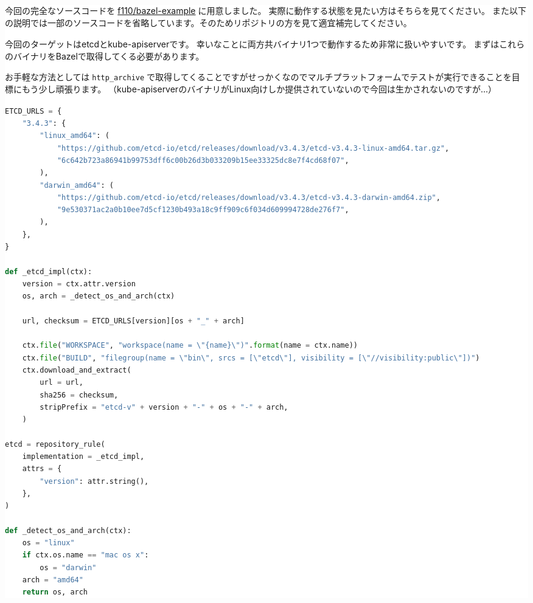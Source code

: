 今回の完全なソースコードを [f110/bazel-example](https://github.com/f110/bazel-example) に用意しました。
実際に動作する状態を見たい方はそちらを見てください。
また以下の説明では一部のソースコードを省略しています。そのためリポジトリの方を見て適宜補完してください。

今回のターゲットはetcdとkube-apiserverです。
幸いなことに両方共バイナリ1つで動作するため非常に扱いやすいです。
まずはこれらのバイナリをBazelで取得してくる必要があります。

お手軽な方法としては `http_archive` で取得してくることですがせっかくなのでマルチプラットフォームでテストが実行できることを目標にもう少し頑張ります。
（kube-apiserverのバイナリがLinux向けしか提供されていないので今回は生かされないのですが…）

```python
ETCD_URLS = {
    "3.4.3": {
        "linux_amd64": (
            "https://github.com/etcd-io/etcd/releases/download/v3.4.3/etcd-v3.4.3-linux-amd64.tar.gz",
            "6c642b723a86941b99753dff6c00b26d3b033209b15ee33325dc8e7f4cd68f07",
        ),
        "darwin_amd64": (
            "https://github.com/etcd-io/etcd/releases/download/v3.4.3/etcd-v3.4.3-darwin-amd64.zip",
            "9e530371ac2a0b10ee7d5cf1230b493a18c9ff909c6f034d609994728de276f7",
        ),
    },
}

def _etcd_impl(ctx):
    version = ctx.attr.version
    os, arch = _detect_os_and_arch(ctx)

    url, checksum = ETCD_URLS[version][os + "_" + arch]

    ctx.file("WORKSPACE", "workspace(name = \"{name}\")".format(name = ctx.name))
    ctx.file("BUILD", "filegroup(name = \"bin\", srcs = [\"etcd\"], visibility = [\"//visibility:public\"])")
    ctx.download_and_extract(
        url = url,
        sha256 = checksum,
        stripPrefix = "etcd-v" + version + "-" + os + "-" + arch,
    )

etcd = repository_rule(
    implementation = _etcd_impl,
    attrs = {
        "version": attr.string(),
    },
)

def _detect_os_and_arch(ctx):
    os = "linux"
    if ctx.os.name == "mac os x":
        os = "darwin"
    arch = "amd64"
    return os, arch
```
